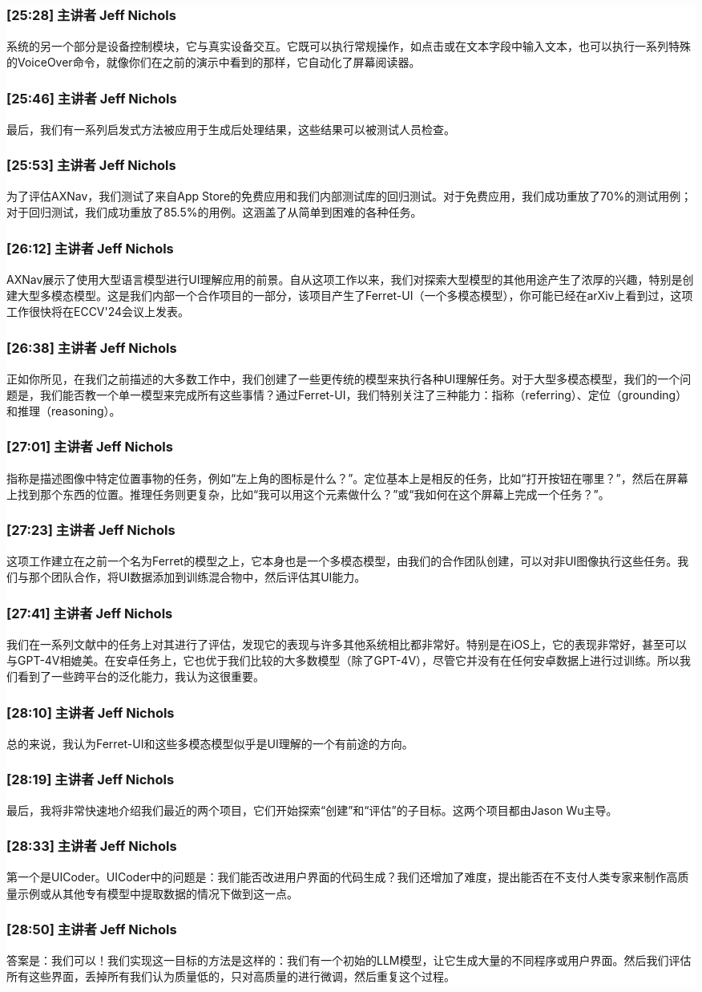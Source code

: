 ### [25:28] 主讲者 Jeff Nichols

系统的另一个部分是设备控制模块，它与真实设备交互。它既可以执行常规操作，如点击或在文本字段中输入文本，也可以执行一系列特殊的VoiceOver命令，就像你们在之前的演示中看到的那样，它自动化了屏幕阅读器。

### [25:46] 主讲者 Jeff Nichols

最后，我们有一系列启发式方法被应用于生成后处理结果，这些结果可以被测试人员检查。

### [25:53] 主讲者 Jeff Nichols

为了评估AXNav，我们测试了来自App Store的免费应用和我们内部测试库的回归测试。对于免费应用，我们成功重放了70%的测试用例；对于回归测试，我们成功重放了85.5%的用例。这涵盖了从简单到困难的各种任务。

### [26:12] 主讲者 Jeff Nichols

AXNav展示了使用大型语言模型进行UI理解应用的前景。自从这项工作以来，我们对探索大型模型的其他用途产生了浓厚的兴趣，特别是创建大型多模态模型。这是我们内部一个合作项目的一部分，该项目产生了Ferret-UI（一个多模态模型），你可能已经在arXiv上看到过，这项工作很快将在ECCV'24会议上发表。

### [26:38] 主讲者 Jeff Nichols

正如你所见，在我们之前描述的大多数工作中，我们创建了一些更传统的模型来执行各种UI理解任务。对于大型多模态模型，我们的一个问题是，我们能否教一个单一模型来完成所有这些事情？通过Ferret-UI，我们特别关注了三种能力：指称（referring）、定位（grounding）和推理（reasoning）。

### [27:01] 主讲者 Jeff Nichols

指称是描述图像中特定位置事物的任务，例如“左上角的图标是什么？”。定位基本上是相反的任务，比如“打开按钮在哪里？”，然后在屏幕上找到那个东西的位置。推理任务则更复杂，比如“我可以用这个元素做什么？”或“我如何在这个屏幕上完成一个任务？”。

### [27:23] 主讲者 Jeff Nichols

这项工作建立在之前一个名为Ferret的模型之上，它本身也是一个多模态模型，由我们的合作团队创建，可以对非UI图像执行这些任务。我们与那个团队合作，将UI数据添加到训练混合物中，然后评估其UI能力。

### [27:41] 主讲者 Jeff Nichols

我们在一系列文献中的任务上对其进行了评估，发现它的表现与许多其他系统相比都非常好。特别是在iOS上，它的表现非常好，甚至可以与GPT-4V相媲美。在安卓任务上，它也优于我们比较的大多数模型（除了GPT-4V），尽管它并没有在任何安卓数据上进行过训练。所以我们看到了一些跨平台的泛化能力，我认为这很重要。

### [28:10] 主讲者 Jeff Nichols

总的来说，我认为Ferret-UI和这些多模态模型似乎是UI理解的一个有前途的方向。

### [28:19] 主讲者 Jeff Nichols

最后，我将非常快速地介绍我们最近的两个项目，它们开始探索“创建”和“评估”的子目标。这两个项目都由Jason Wu主导。

### [28:33] 主讲者 Jeff Nichols

第一个是UICoder。UICoder中的问题是：我们能否改进用户界面的代码生成？我们还增加了难度，提出能否在不支付人类专家来制作高质量示例或从其他专有模型中提取数据的情况下做到这一点。

### [28:50] 主讲者 Jeff Nichols

答案是：我们可以！我们实现这一目标的方法是这样的：我们有一个初始的LLM模型，让它生成大量的不同程序或用户界面。然后我们评估所有这些界面，丢掉所有我们认为质量低的，只对高质量的进行微调，然后重复这个过程。
